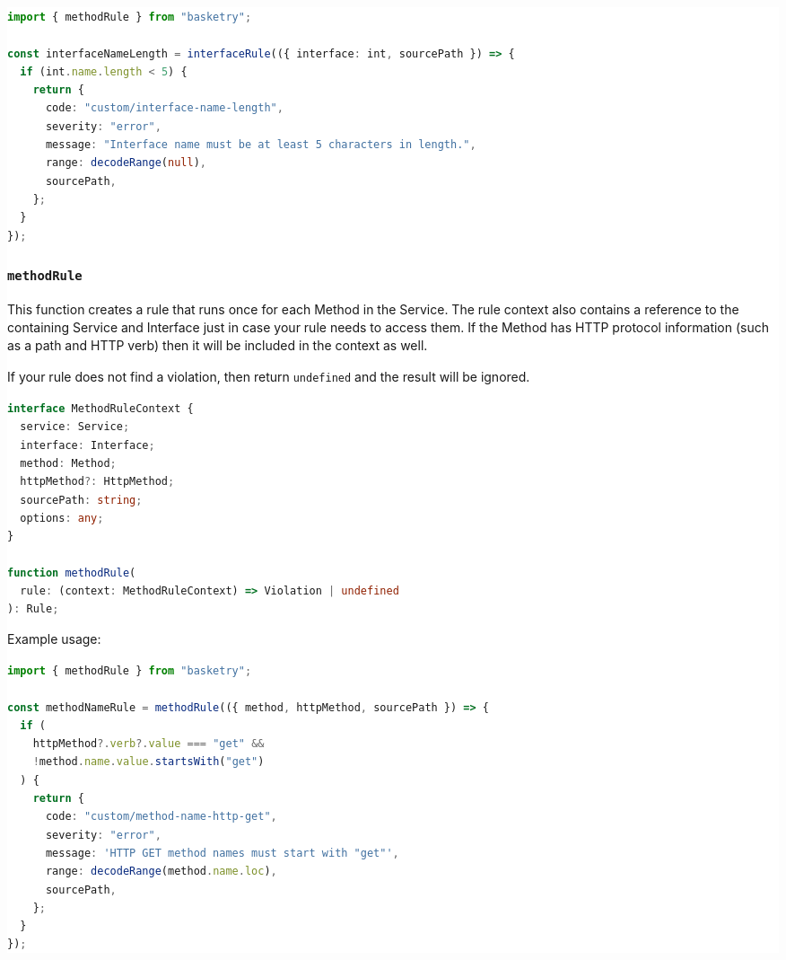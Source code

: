 ```ts
import { methodRule } from "basketry";

const interfaceNameLength = interfaceRule(({ interface: int, sourcePath }) => {
  if (int.name.length < 5) {
    return {
      code: "custom/interface-name-length",
      severity: "error",
      message: "Interface name must be at least 5 characters in length.",
      range: decodeRange(null),
      sourcePath,
    };
  }
});
```

### `methodRule`

This function creates a rule that runs once for each Method in the Service. The rule context also contains a reference to the containing Service and Interface just in case your rule needs to access them. If the Method has HTTP protocol information (such as a path and HTTP verb) then it will be included in the context as well.

If your rule does not find a violation, then return `undefined` and the result will be ignored.

```ts
interface MethodRuleContext {
  service: Service;
  interface: Interface;
  method: Method;
  httpMethod?: HttpMethod;
  sourcePath: string;
  options: any;
}

function methodRule(
  rule: (context: MethodRuleContext) => Violation | undefined
): Rule;
```

Example usage:

```ts
import { methodRule } from "basketry";

const methodNameRule = methodRule(({ method, httpMethod, sourcePath }) => {
  if (
    httpMethod?.verb?.value === "get" &&
    !method.name.value.startsWith("get")
  ) {
    return {
      code: "custom/method-name-http-get",
      severity: "error",
      message: 'HTTP GET method names must start with "get"',
      range: decodeRange(method.name.loc),
      sourcePath,
    };
  }
});
```
